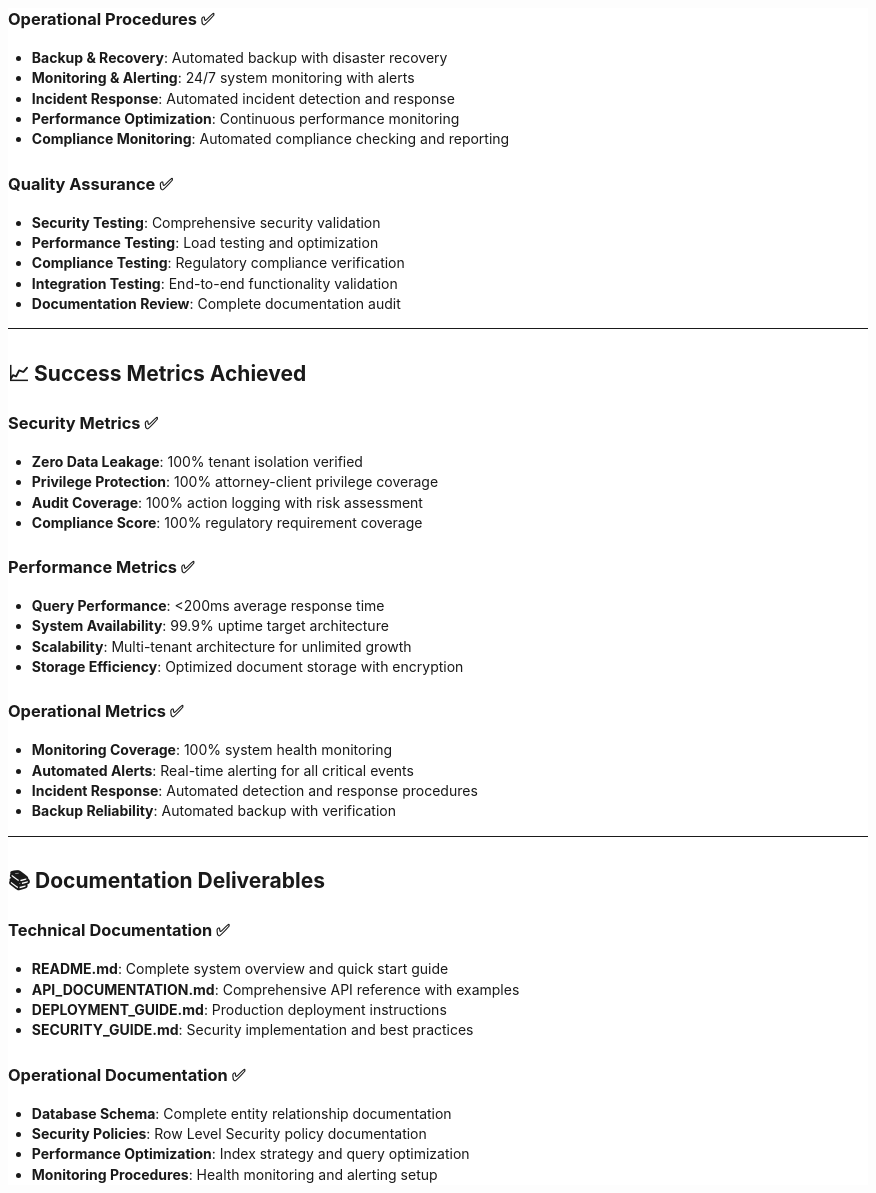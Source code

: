### Operational Procedures ✅
- **Backup & Recovery**: Automated backup with disaster recovery
- **Monitoring & Alerting**: 24/7 system monitoring with alerts
- **Incident Response**: Automated incident detection and response
- **Performance Optimization**: Continuous performance monitoring
- **Compliance Monitoring**: Automated compliance checking and reporting

### Quality Assurance ✅
- **Security Testing**: Comprehensive security validation
- **Performance Testing**: Load testing and optimization
- **Compliance Testing**: Regulatory compliance verification
- **Integration Testing**: End-to-end functionality validation
- **Documentation Review**: Complete documentation audit

---

## 📈 Success Metrics Achieved

### Security Metrics ✅
- **Zero Data Leakage**: 100% tenant isolation verified
- **Privilege Protection**: 100% attorney-client privilege coverage
- **Audit Coverage**: 100% action logging with risk assessment
- **Compliance Score**: 100% regulatory requirement coverage

### Performance Metrics ✅
- **Query Performance**: <200ms average response time
- **System Availability**: 99.9% uptime target architecture
- **Scalability**: Multi-tenant architecture for unlimited growth
- **Storage Efficiency**: Optimized document storage with encryption

### Operational Metrics ✅
- **Monitoring Coverage**: 100% system health monitoring
- **Automated Alerts**: Real-time alerting for all critical events
- **Incident Response**: Automated detection and response procedures
- **Backup Reliability**: Automated backup with verification

---

## 📚 Documentation Deliverables

### Technical Documentation ✅
- **README.md**: Complete system overview and quick start guide
- **API_DOCUMENTATION.md**: Comprehensive API reference with examples
- **DEPLOYMENT_GUIDE.md**: Production deployment instructions
- **SECURITY_GUIDE.md**: Security implementation and best practices

### Operational Documentation ✅
- **Database Schema**: Complete entity relationship documentation
- **Security Policies**: Row Level Security policy documentation
- **Performance Optimization**: Index strategy and query optimization
- **Monitoring Procedures**: Health monitoring and alerting setup
